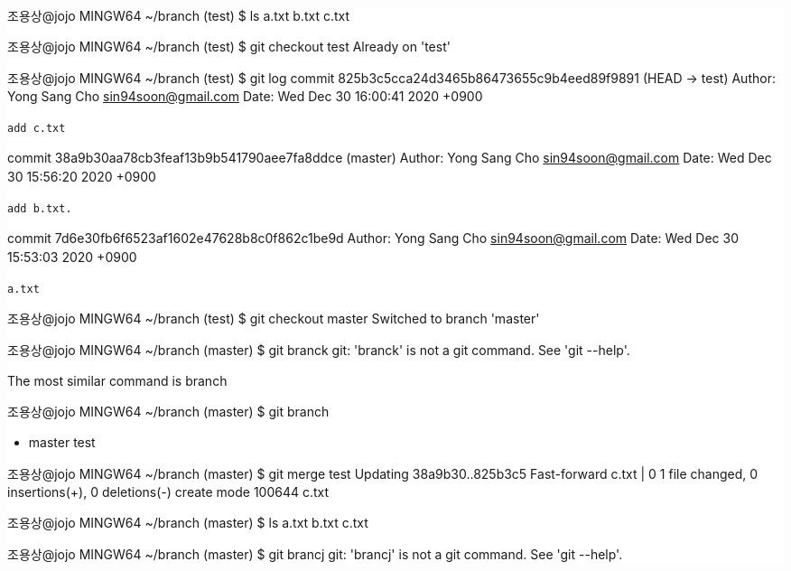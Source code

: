 조용상@jojo MINGW64 ~/branch (test)
$ ls
a.txt  b.txt  c.txt

조용상@jojo MINGW64 ~/branch (test)
$ git checkout test
Already on 'test'

조용상@jojo MINGW64 ~/branch (test)
$ git log
commit 825b3c5cca24d3465b86473655c9b4eed89f9891 (HEAD -> test)
Author: Yong Sang Cho <sin94soon@gmail.com>
Date:   Wed Dec 30 16:00:41 2020 +0900

    add c.txt

commit 38a9b30aa78cb3feaf13b9b541790aee7fa8ddce (master)
Author: Yong Sang Cho <sin94soon@gmail.com>
Date:   Wed Dec 30 15:56:20 2020 +0900

    add b.txt.

commit 7d6e30fb6f6523af1602e47628b8c0f862c1be9d
Author: Yong Sang Cho <sin94soon@gmail.com>
Date:   Wed Dec 30 15:53:03 2020 +0900

    a.txt

조용상@jojo MINGW64 ~/branch (test)
$ git checkout master
Switched to branch 'master'

조용상@jojo MINGW64 ~/branch (master)
$ git branck
git: 'branck' is not a git command. See 'git --help'.

The most similar command is
        branch

조용상@jojo MINGW64 ~/branch (master)
$ git branch
* master
  test

조용상@jojo MINGW64 ~/branch (master)
$ git merge test
Updating 38a9b30..825b3c5
Fast-forward
 c.txt | 0
 1 file changed, 0 insertions(+), 0 deletions(-)
 create mode 100644 c.txt

조용상@jojo MINGW64 ~/branch (master)
$ ls
a.txt  b.txt  c.txt

조용상@jojo MINGW64 ~/branch (master)
$ git brancj
git: 'brancj' is not a git command. See 'git --help'.

